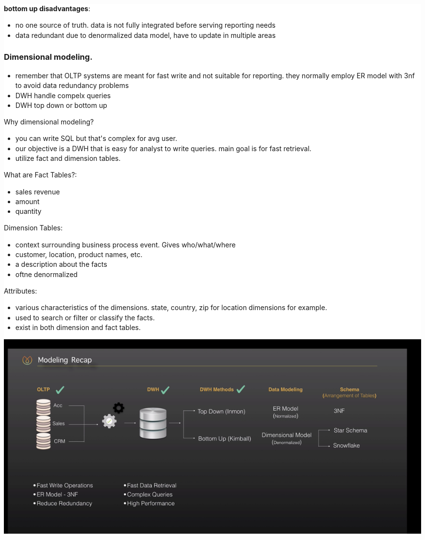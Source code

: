 **bottom up disadvantages**:
- no one source of truth. data is not fully integrated before serving reporting needs
- data redundant due to denormalized data model, have to update in multiple areas



### Dimensional modeling.
- remember that OLTP systems are meant for fast write and not suitable for reporting. they normally employ ER model with 3nf to avoid data redundancy problems
- DWH handle compelx queries
- DWH top down or bottom up

Why dimensional modeling?
- you can write SQL but that's complex for avg user.
- our objective is a DWH that is easy for analyst to write queries. main goal is for fast retrieval.
- utilize fact and dimension tables.

What are Fact Tables?:
- sales revenue
- amount
- quantity

Dimension Tables:
- context surrounding business process event. Gives who/what/where
- customer, location, product names, etc.
- a description about the facts
- oftne denormalized

Attributes:
- various characteristics of the dimensions. state, country, zip for location dimensions for example.
- used to search or filter or classify the facts.
- exist in both dimension and fact tables.

![modeling_recap.png](images/modeling_recap.png)
